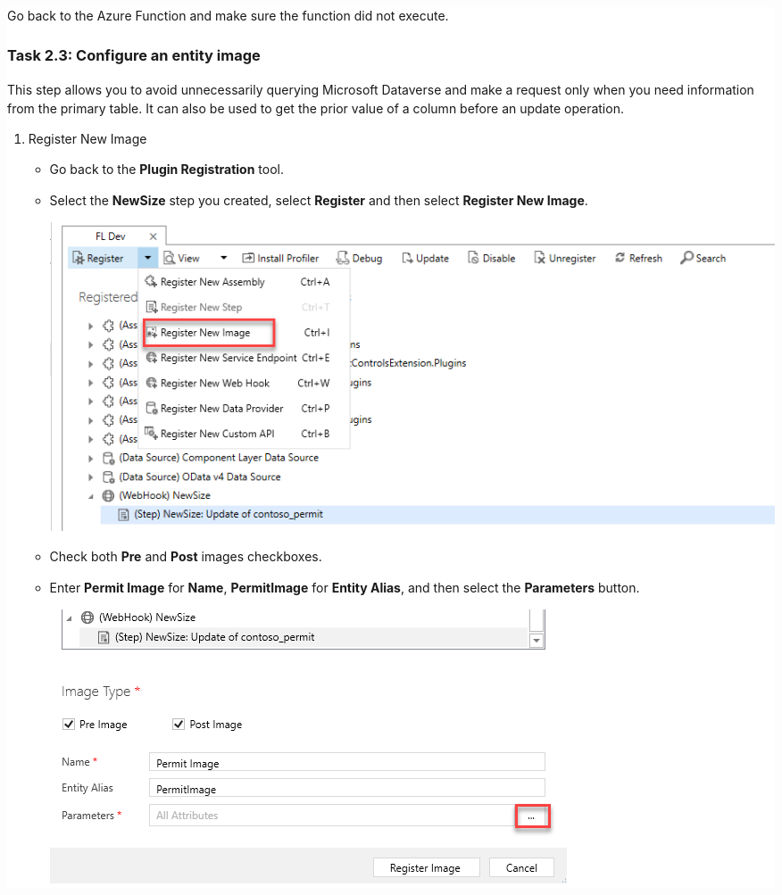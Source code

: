 Go back to the Azure Function and make sure the function did not execute.

### Task 2.3: Configure an entity image

This step allows you to avoid unnecessarily querying Microsoft Dataverse and make a request only when you need information from the primary table. It can also be used to get the prior value of a column before an update operation.

1. Register New Image

	- Go back to the **Plugin Registration** tool.

	- Select the **NewSize** step you created, select **Register** and then select **Register New Image**.

      ![Register new image - screenshot](../images/L12/Mod_01_Web_Hook_image40.png)

	- Check both **Pre** and **Post** images checkboxes.

	- Enter **Permit Image** for **Name**, **PermitImage** for **Entity Alias**, and then select the **Parameters** button.

      ![Image type information - screenshot](../images/L12/Mod_01_Web_Hook_image41.png)
